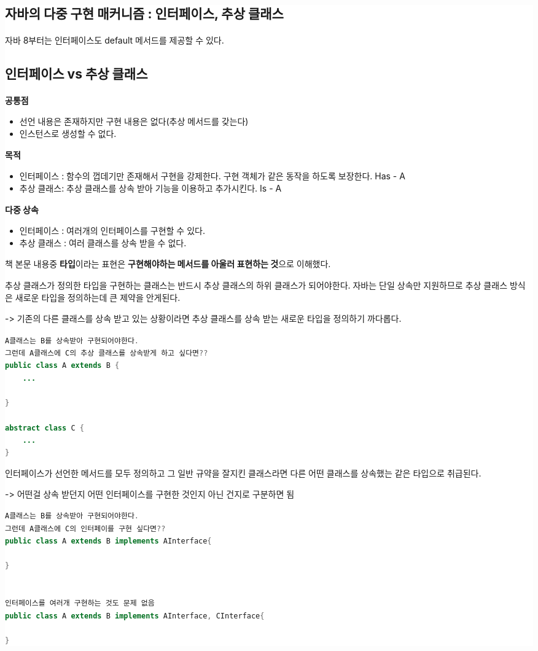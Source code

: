 ## **자바의 다중 구현 매커니즘 : 인터페이스, 추상 클래스**

자바 8부터는 인터페이스도 default 메서드를 제공할 수 있다.

## **인터페이스 vs 추상 클래스**

**공통점**

-   선언 내용은 존재하지만 구현 내용은 없다(추상 메서드를 갖는다)
-   인스턴스로 생성할 수 없다.

**목적**

-   인터페이스 : 함수의 껍데기만 존재해서 구현을 강제한다. 구현 객체가 같은 동작을 하도록 보장한다. Has - A
-   추상 클래스: 추상 클래스를 상속 받아 기능을 이용하고 추가시킨다. Is - A

**다중 상속**

-   인터페이스 : 여러개의 인터페이스를 구현할 수 있다.
-   추상 클래스 : 여러 클래스를 상속 받을 수 없다.

책 본문 내용중 **타입**이라는 표현은 **구현해야하는 메서드를 아울러 표현하는 것**으로 이해했다.

추상 클래스가 정의한 타입을 구현하는 클래스는 반드시 추상 클래스의 하위 클래스가 되어야한다. 자바는 단일 상속만 지원하므로 추상 클래스 방식은 새로운 타입을 정의하는데 큰 제약을 안게된다. 

\-> 기존의 다른 클래스를 상속 받고 있는 상황이라면 추상 클래스를 상속 받는 새로운 타입을 정의하기 까다롭다.

``` java
A클래스는 B를 상속받아 구현되어야한다. 
그런데 A클래스에 C의 추상 클래스를 상속받게 하고 싶다면??
public class A extends B {
    ...
    
}

abstract class C {
    ...
}
```

인터페이스가 선언한 메서드를 모두 정의하고 그 일반 규약을 잘지킨 클래스라면 다른 어떤 클래스를 상속했는 같은 타입으로 취급된다.

\-> 어떤걸 상속 받던지 어떤 인터페이스를 구현한 것인지 아닌 건지로 구분하면 됨

``` java
A클래스는 B를 상속받아 구현되어야한다. 
그런데 A클래스에 C의 인터페이를 구현 싶다면??
public class A extends B implements AInterface{

}


인터페이스를 여러개 구현하는 것도 문제 없음
public class A extends B implements AInterface, CInterface{

}

```
